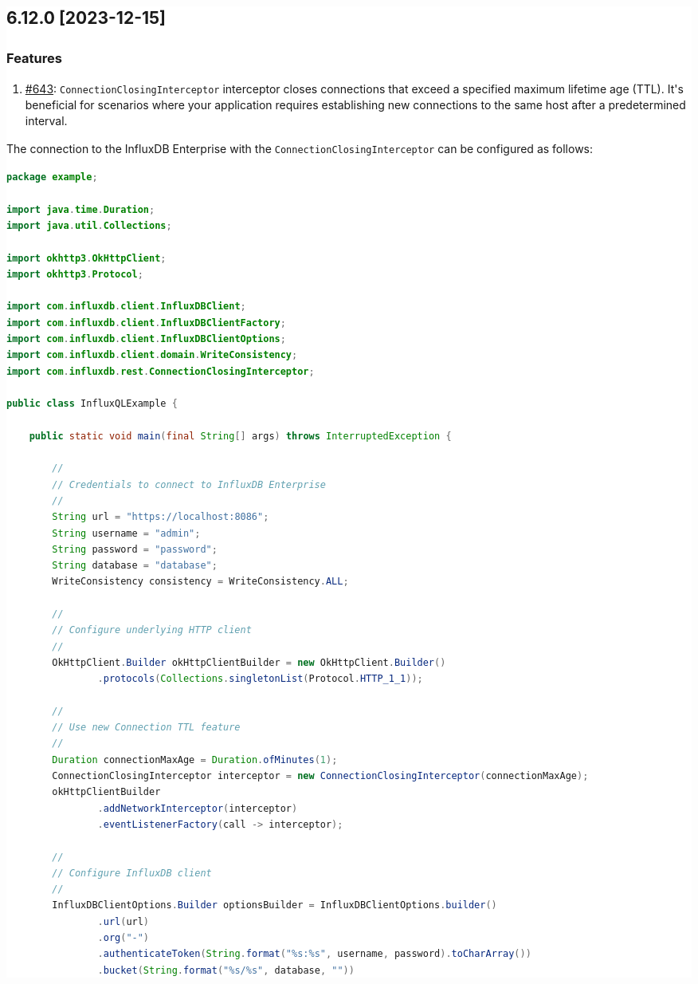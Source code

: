 ## 6.12.0 [2023-12-15]

### Features
1. [#643](https://github.com/influxdata/influxdb-client-java/pull/643): `ConnectionClosingInterceptor` interceptor closes connections that exceed 
a specified maximum lifetime age (TTL). It's beneficial for scenarios where your application requires establishing new connections to the same host after 
a predetermined interval. 

The connection to the InfluxDB Enterprise with the `ConnectionClosingInterceptor` can be configured as follows:
```java
package example;

import java.time.Duration;
import java.util.Collections;

import okhttp3.OkHttpClient;
import okhttp3.Protocol;

import com.influxdb.client.InfluxDBClient;
import com.influxdb.client.InfluxDBClientFactory;
import com.influxdb.client.InfluxDBClientOptions;
import com.influxdb.client.domain.WriteConsistency;
import com.influxdb.rest.ConnectionClosingInterceptor;

public class InfluxQLExample {

    public static void main(final String[] args) throws InterruptedException {

        //
        // Credentials to connect to InfluxDB Enterprise
        //
        String url = "https://localhost:8086";
        String username = "admin";
        String password = "password";
        String database = "database";
        WriteConsistency consistency = WriteConsistency.ALL;

        //
        // Configure underlying HTTP client
        //
        OkHttpClient.Builder okHttpClientBuilder = new OkHttpClient.Builder()
                .protocols(Collections.singletonList(Protocol.HTTP_1_1));

        //
        // Use new Connection TTL feature
        //
        Duration connectionMaxAge = Duration.ofMinutes(1);
        ConnectionClosingInterceptor interceptor = new ConnectionClosingInterceptor(connectionMaxAge);
        okHttpClientBuilder
                .addNetworkInterceptor(interceptor)
                .eventListenerFactory(call -> interceptor);

        //
        // Configure InfluxDB client
        //
        InfluxDBClientOptions.Builder optionsBuilder = InfluxDBClientOptions.builder()
                .url(url)
                .org("-")
                .authenticateToken(String.format("%s:%s", username, password).toCharArray())
                .bucket(String.format("%s/%s", database, ""))
```